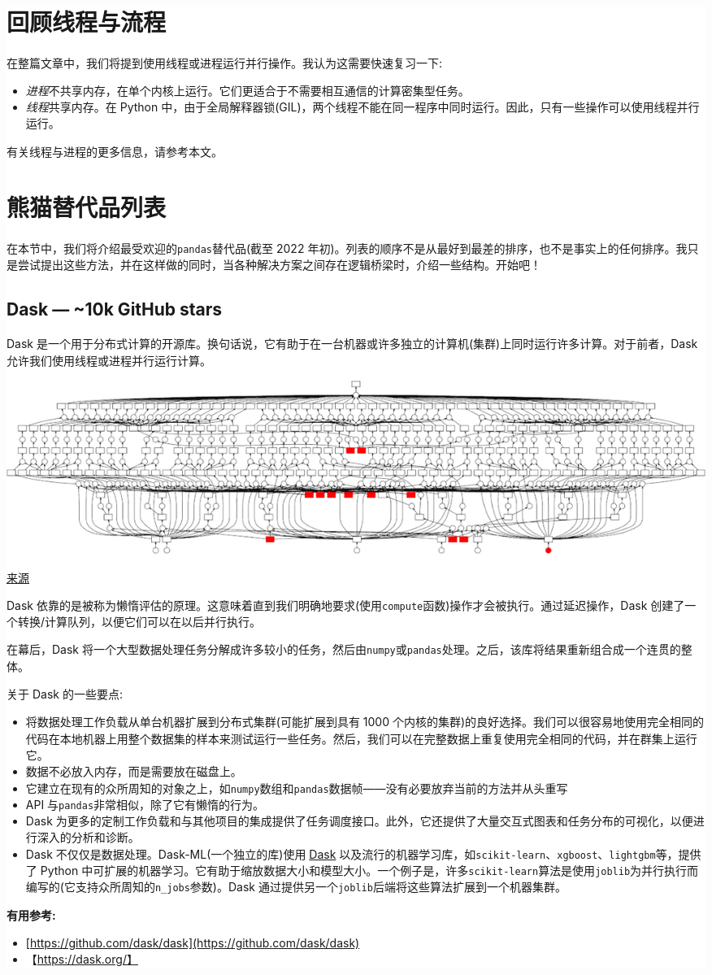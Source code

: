 # 回顾线程与流程

在整篇文章中，我们将提到使用线程或进程运行并行操作。我认为这需要快速复习一下:

*   *进程*不共享内存，在单个内核上运行。它们更适合于不需要相互通信的计算密集型任务。
*   *线程*共享内存。在 Python 中，由于全局解释器锁(GIL)，两个线程不能在同一程序中同时运行。因此，只有一些操作可以使用线程并行运行。

有关线程与进程的更多信息，请参考本文。

# 熊猫替代品列表

在本节中，我们将介绍最受欢迎的`pandas`替代品(截至 2022 年初)。列表的顺序不是从最好到最差的排序，也不是事实上的任何排序。我只是尝试提出这些方法，并在这样做的同时，当各种解决方案之间存在逻辑桥梁时，介绍一些结构。开始吧！

## Dask — ~10k GitHub stars

Dask 是一个用于分布式计算的开源库。换句话说，它有助于在一台机器或许多独立的计算机(集群)上同时运行许多计算。对于前者，Dask 允许我们使用线程或进程并行运行计算。

![](img/0ff24e8ad059260ce5e086d787275a79.png)

[来源](https://dask.org/)

Dask 依靠的是被称为懒惰评估的原理。这意味着直到我们明确地要求(使用`compute`函数)操作才会被执行。通过延迟操作，Dask 创建了一个转换/计算队列，以便它们可以在以后并行执行。

在幕后，Dask 将一个大型数据处理任务分解成许多较小的任务，然后由`numpy`或`pandas`处理。之后，该库将结果重新组合成一个连贯的整体。

关于 Dask 的一些要点:

*   将数据处理工作负载从单台机器扩展到分布式集群(可能扩展到具有 1000 个内核的集群)的良好选择。我们可以很容易地使用完全相同的代码在本地机器上用整个数据集的样本来测试运行一些任务。然后，我们可以在完整数据上重复使用完全相同的代码，并在群集上运行它。
*   数据不必放入内存，而是需要放在磁盘上。
*   它建立在现有的众所周知的对象之上，如`numpy`数组和`pandas`数据帧——没有必要放弃当前的方法并从头重写
*   API 与`pandas`非常相似，除了它有懒惰的行为。
*   Dask 为更多的定制工作负载和与其他项目的集成提供了任务调度接口。此外，它还提供了大量交互式图表和任务分布的可视化，以便进行深入的分析和诊断。
*   Dask 不仅仅是数据处理。Dask-ML(一个独立的库)使用 [Dask](https://dask.org/) 以及流行的机器学习库，如`scikit-learn`、`xgboost`、`lightgbm`等，提供了 Python 中可扩展的机器学习。它有助于缩放数据大小和模型大小。一个例子是，许多`scikit-learn`算法是使用`joblib`为并行执行而编写的(它支持众所周知的`n_jobs`参数)。Dask 通过提供另一个`joblib`后端将这些算法扩展到一个机器集群。

**有用参考:**

*   [https://github.com/dask/dask](https://github.com/dask/dask)
*   【https://dask.org/】
